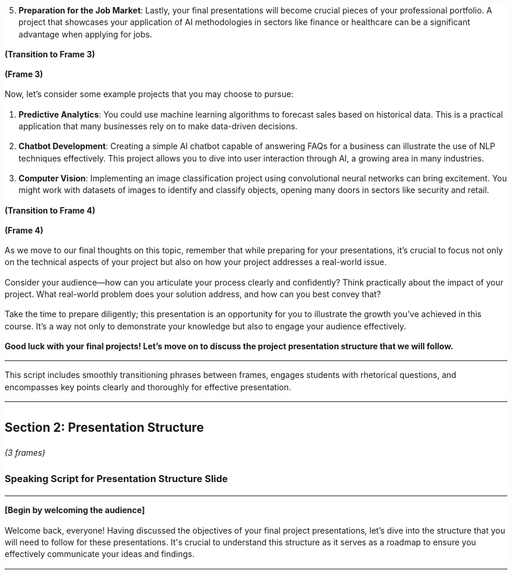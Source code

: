 5. **Preparation for the Job Market**: Lastly, your final presentations will become crucial pieces of your professional portfolio. A project that showcases your application of AI methodologies in sectors like finance or healthcare can be a significant advantage when applying for jobs.

**(Transition to Frame 3)** 

**(Frame 3)** 

Now, let’s consider some example projects that you may choose to pursue:

1. **Predictive Analytics**: You could use machine learning algorithms to forecast sales based on historical data. This is a practical application that many businesses rely on to make data-driven decisions.

2. **Chatbot Development**: Creating a simple AI chatbot capable of answering FAQs for a business can illustrate the use of NLP techniques effectively. This project allows you to dive into user interaction through AI, a growing area in many industries.

3. **Computer Vision**: Implementing an image classification project using convolutional neural networks can bring excitement. You might work with datasets of images to identify and classify objects, opening many doors in sectors like security and retail.

**(Transition to Frame 4)** 

**(Frame 4)** 

As we move to our final thoughts on this topic, remember that while preparing for your presentations, it’s crucial to focus not only on the technical aspects of your project but also on how your project addresses a real-world issue.

Consider your audience—how can you articulate your process clearly and confidently? Think practically about the impact of your project. What real-world problem does your solution address, and how can you best convey that?

Take the time to prepare diligently; this presentation is an opportunity for you to illustrate the growth you’ve achieved in this course. It’s a way not only to demonstrate your knowledge but also to engage your audience effectively. 

**Good luck with your final projects! Let’s move on to discuss the project presentation structure that we will follow.**

--- 

This script includes smoothly transitioning phrases between frames, engages students with rhetorical questions, and encompasses key points clearly and thoroughly for effective presentation.

---

## Section 2: Presentation Structure
*(3 frames)*

### Speaking Script for Presentation Structure Slide

---

**[Begin by welcoming the audience]**

Welcome back, everyone! Having discussed the objectives of your final project presentations, let’s dive into the structure that you will need to follow for these presentations. It's crucial to understand this structure as it serves as a roadmap to ensure you effectively communicate your ideas and findings.

---